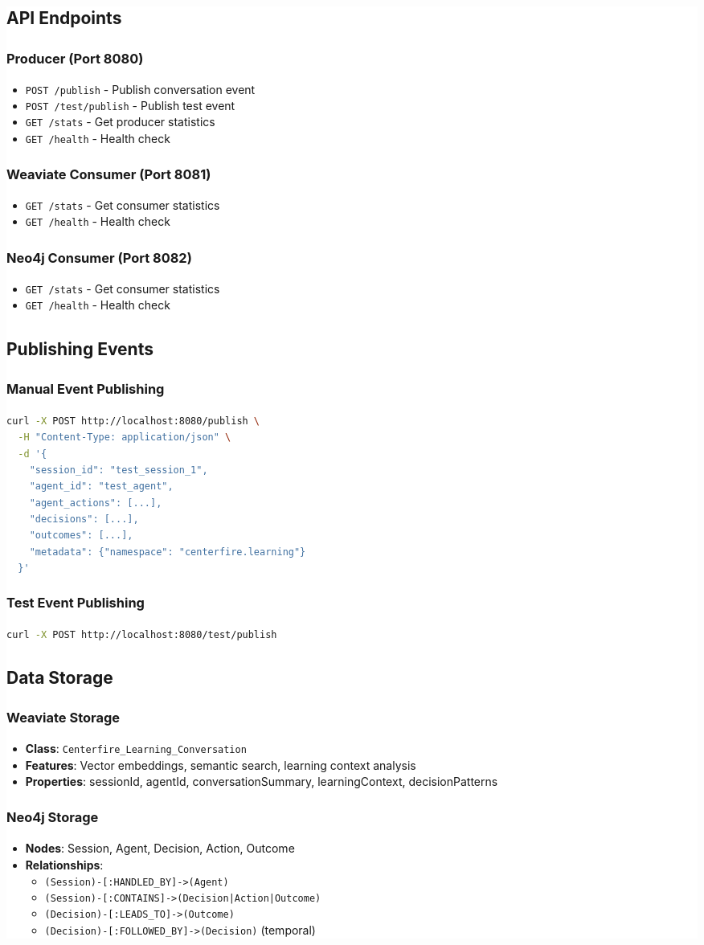 ## API Endpoints

### Producer (Port 8080)
- `POST /publish` - Publish conversation event
- `POST /test/publish` - Publish test event
- `GET /stats` - Get producer statistics
- `GET /health` - Health check

### Weaviate Consumer (Port 8081)
- `GET /stats` - Get consumer statistics
- `GET /health` - Health check

### Neo4j Consumer (Port 8082)
- `GET /stats` - Get consumer statistics  
- `GET /health` - Health check

## Publishing Events

### Manual Event Publishing
```bash
curl -X POST http://localhost:8080/publish \
  -H "Content-Type: application/json" \
  -d '{
    "session_id": "test_session_1",
    "agent_id": "test_agent",
    "agent_actions": [...],
    "decisions": [...],
    "outcomes": [...],
    "metadata": {"namespace": "centerfire.learning"}
  }'
```

### Test Event Publishing
```bash
curl -X POST http://localhost:8080/test/publish
```

## Data Storage

### Weaviate Storage
- **Class**: `Centerfire_Learning_Conversation`
- **Features**: Vector embeddings, semantic search, learning context analysis
- **Properties**: sessionId, agentId, conversationSummary, learningContext, decisionPatterns

### Neo4j Storage  
- **Nodes**: Session, Agent, Decision, Action, Outcome
- **Relationships**: 
  - `(Session)-[:HANDLED_BY]->(Agent)`
  - `(Session)-[:CONTAINS]->(Decision|Action|Outcome)`
  - `(Decision)-[:LEADS_TO]->(Outcome)`
  - `(Decision)-[:FOLLOWED_BY]->(Decision)` (temporal)

